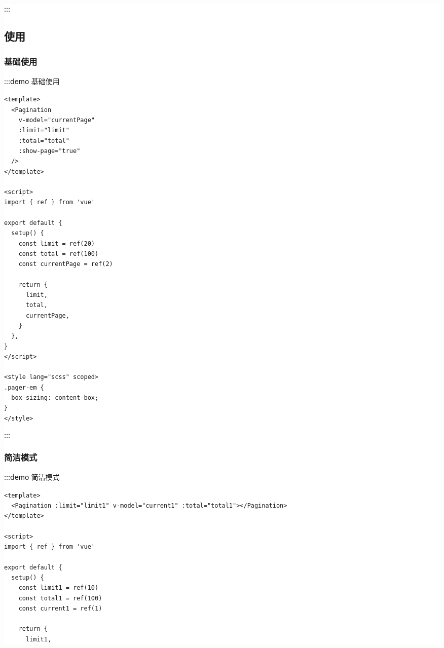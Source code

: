 :::

## 使用

### 基础使用

:::demo 基础使用

```vue
<template>
  <Pagination
    v-model="currentPage"
    :limit="limit"
    :total="total"
    :show-page="true"
  />
</template>

<script>
import { ref } from 'vue'

export default {
  setup() {
    const limit = ref(20)
    const total = ref(100)
    const currentPage = ref(2)

    return {
      limit,
      total,
      currentPage,
    }
  },
}
</script>

<style lang="scss" scoped>
.pager-em {
  box-sizing: content-box;
}
</style>
```

:::

### 简洁模式

:::demo 简洁模式

```vue
<template>
  <Pagination :limit="limit1" v-model="current1" :total="total1"></Pagination>
</template>

<script>
import { ref } from 'vue'

export default {
  setup() {
    const limit1 = ref(10)
    const total1 = ref(100)
    const current1 = ref(1)

    return {
      limit1,
```